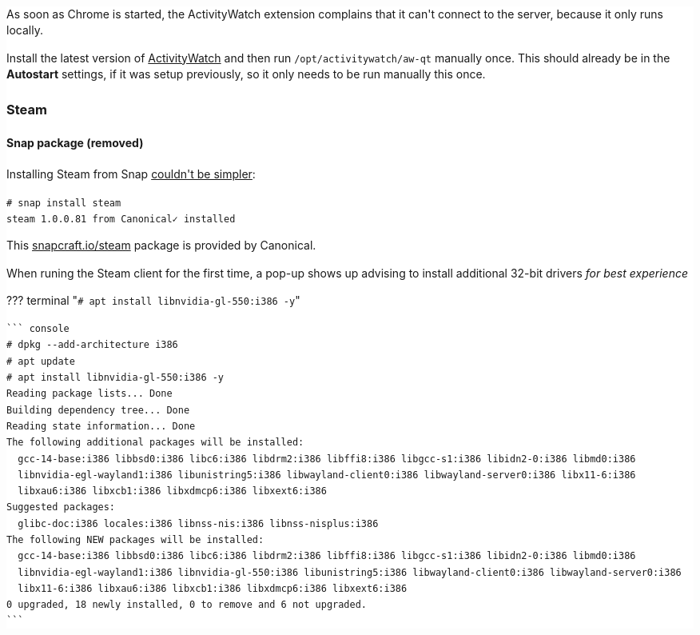 As soon as Chrome is started, the ActivityWatch extension complains
that it can't connect to the server, because it only runs locally.

Install the latest version of [ActivityWatch](2024-06-30-self-hosted-time-tracking-with-activitywatch.md)
and then run `/opt/activitywatch/aw-qt` manually once.
This should already be in the **Autostart** settings, if it was
setup previously, so it only needs to be run manually this once. 

### Steam

#### Snap package (removed)

Installing Steam from Snap 
[couldn't be simpler](https://unixhint.com/install-steam-on-ubuntu-24-04/):

``` console
# snap install steam
steam 1.0.0.81 from Canonical✓ installed
```

This [snapcraft.io/steam](https://snapcraft.io/steam) package is provided by Canonical.

When runing the Steam client for the first time, a pop-up shows up
advising to install additional 32-bit drivers *for best experience*

??? terminal "`# apt install libnvidia-gl-550:i386 -y`"

    ``` console
    # dpkg --add-architecture i386
    # apt update
    # apt install libnvidia-gl-550:i386 -y
    Reading package lists... Done
    Building dependency tree... Done
    Reading state information... Done
    The following additional packages will be installed:
      gcc-14-base:i386 libbsd0:i386 libc6:i386 libdrm2:i386 libffi8:i386 libgcc-s1:i386 libidn2-0:i386 libmd0:i386
      libnvidia-egl-wayland1:i386 libunistring5:i386 libwayland-client0:i386 libwayland-server0:i386 libx11-6:i386
      libxau6:i386 libxcb1:i386 libxdmcp6:i386 libxext6:i386
    Suggested packages:
      glibc-doc:i386 locales:i386 libnss-nis:i386 libnss-nisplus:i386
    The following NEW packages will be installed:
      gcc-14-base:i386 libbsd0:i386 libc6:i386 libdrm2:i386 libffi8:i386 libgcc-s1:i386 libidn2-0:i386 libmd0:i386
      libnvidia-egl-wayland1:i386 libnvidia-gl-550:i386 libunistring5:i386 libwayland-client0:i386 libwayland-server0:i386
      libx11-6:i386 libxau6:i386 libxcb1:i386 libxdmcp6:i386 libxext6:i386
    0 upgraded, 18 newly installed, 0 to remove and 6 not upgraded.
    ```
